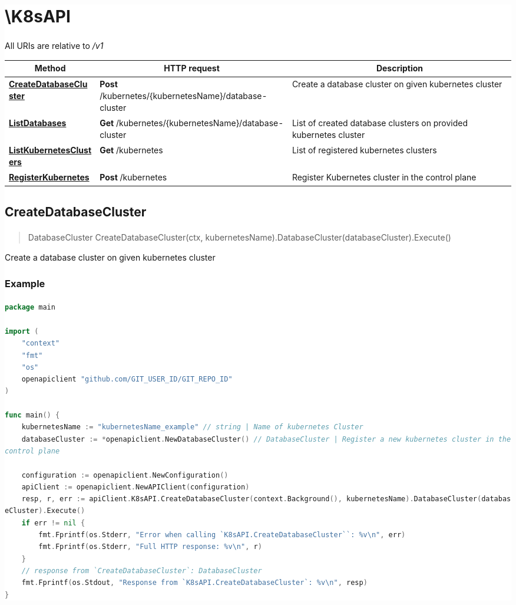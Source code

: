 # \K8sAPI

All URIs are relative to */v1*

Method | HTTP request | Description
------------- | ------------- | -------------
[**CreateDatabaseCluster**](K8sAPI.md#CreateDatabaseCluster) | **Post** /kubernetes/{kubernetesName}/database-cluster | Create a database cluster on given kubernetes cluster
[**ListDatabases**](K8sAPI.md#ListDatabases) | **Get** /kubernetes/{kubernetesName}/database-cluster | List of created database clusters on provided kubernetes cluster
[**ListKubernetesClusters**](K8sAPI.md#ListKubernetesClusters) | **Get** /kubernetes | List of registered kubernetes clusters
[**RegisterKubernetes**](K8sAPI.md#RegisterKubernetes) | **Post** /kubernetes | Register Kubernetes cluster in the control plane



## CreateDatabaseCluster

> DatabaseCluster CreateDatabaseCluster(ctx, kubernetesName).DatabaseCluster(databaseCluster).Execute()

Create a database cluster on given kubernetes cluster



### Example

```go
package main

import (
    "context"
    "fmt"
    "os"
    openapiclient "github.com/GIT_USER_ID/GIT_REPO_ID"
)

func main() {
    kubernetesName := "kubernetesName_example" // string | Name of kubernetes Cluster
    databaseCluster := *openapiclient.NewDatabaseCluster() // DatabaseCluster | Register a new kubernetes cluster in the control plane

    configuration := openapiclient.NewConfiguration()
    apiClient := openapiclient.NewAPIClient(configuration)
    resp, r, err := apiClient.K8sAPI.CreateDatabaseCluster(context.Background(), kubernetesName).DatabaseCluster(databaseCluster).Execute()
    if err != nil {
        fmt.Fprintf(os.Stderr, "Error when calling `K8sAPI.CreateDatabaseCluster``: %v\n", err)
        fmt.Fprintf(os.Stderr, "Full HTTP response: %v\n", r)
    }
    // response from `CreateDatabaseCluster`: DatabaseCluster
    fmt.Fprintf(os.Stdout, "Response from `K8sAPI.CreateDatabaseCluster`: %v\n", resp)
}
```
